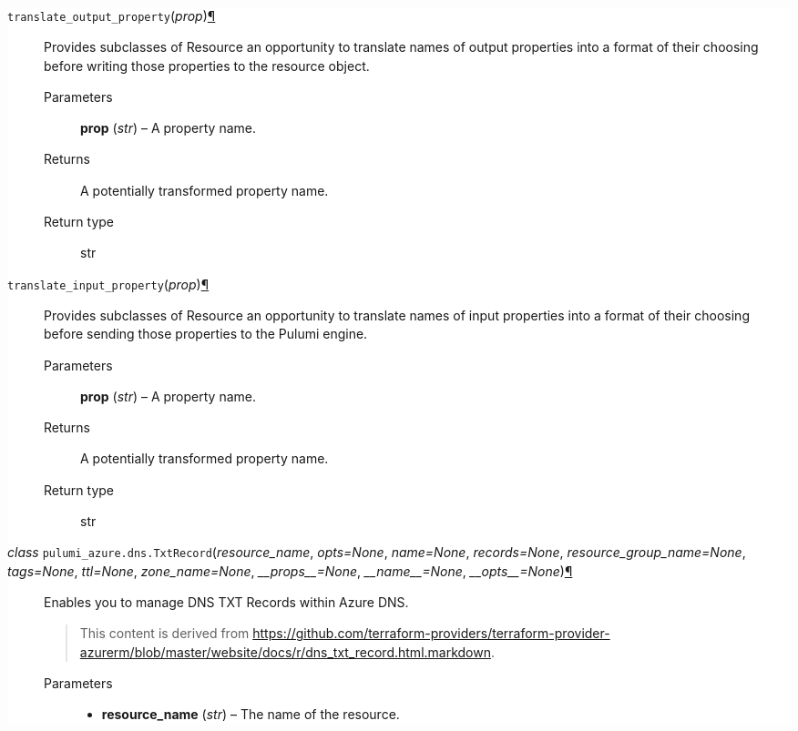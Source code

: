 <dl class="method">
<dt id="pulumi_azure.dns.SrvRecord.translate_output_property">
<code class="sig-name descname">translate_output_property</code><span class="sig-paren">(</span><em class="sig-param">prop</em><span class="sig-paren">)</span><a class="headerlink" href="#pulumi_azure.dns.SrvRecord.translate_output_property" title="Permalink to this definition">¶</a></dt>
<dd><p>Provides subclasses of Resource an opportunity to translate names of output properties
into a format of their choosing before writing those properties to the resource object.</p>
<dl class="field-list simple">
<dt class="field-odd">Parameters</dt>
<dd class="field-odd"><p><strong>prop</strong> (<em>str</em>) – A property name.</p>
</dd>
<dt class="field-even">Returns</dt>
<dd class="field-even"><p>A potentially transformed property name.</p>
</dd>
<dt class="field-odd">Return type</dt>
<dd class="field-odd"><p>str</p>
</dd>
</dl>
</dd></dl>

<dl class="method">
<dt id="pulumi_azure.dns.SrvRecord.translate_input_property">
<code class="sig-name descname">translate_input_property</code><span class="sig-paren">(</span><em class="sig-param">prop</em><span class="sig-paren">)</span><a class="headerlink" href="#pulumi_azure.dns.SrvRecord.translate_input_property" title="Permalink to this definition">¶</a></dt>
<dd><p>Provides subclasses of Resource an opportunity to translate names of input properties into
a format of their choosing before sending those properties to the Pulumi engine.</p>
<dl class="field-list simple">
<dt class="field-odd">Parameters</dt>
<dd class="field-odd"><p><strong>prop</strong> (<em>str</em>) – A property name.</p>
</dd>
<dt class="field-even">Returns</dt>
<dd class="field-even"><p>A potentially transformed property name.</p>
</dd>
<dt class="field-odd">Return type</dt>
<dd class="field-odd"><p>str</p>
</dd>
</dl>
</dd></dl>

</dd></dl>

<dl class="class">
<dt id="pulumi_azure.dns.TxtRecord">
<em class="property">class </em><code class="sig-prename descclassname">pulumi_azure.dns.</code><code class="sig-name descname">TxtRecord</code><span class="sig-paren">(</span><em class="sig-param">resource_name</em>, <em class="sig-param">opts=None</em>, <em class="sig-param">name=None</em>, <em class="sig-param">records=None</em>, <em class="sig-param">resource_group_name=None</em>, <em class="sig-param">tags=None</em>, <em class="sig-param">ttl=None</em>, <em class="sig-param">zone_name=None</em>, <em class="sig-param">__props__=None</em>, <em class="sig-param">__name__=None</em>, <em class="sig-param">__opts__=None</em><span class="sig-paren">)</span><a class="headerlink" href="#pulumi_azure.dns.TxtRecord" title="Permalink to this definition">¶</a></dt>
<dd><p>Enables you to manage DNS TXT Records within Azure DNS.</p>
<blockquote>
<div><p>This content is derived from <a class="reference external" href="https://github.com/terraform-providers/terraform-provider-azurerm/blob/master/website/docs/r/dns_txt_record.html.markdown">https://github.com/terraform-providers/terraform-provider-azurerm/blob/master/website/docs/r/dns_txt_record.html.markdown</a>.</p>
</div></blockquote>
<dl class="field-list simple">
<dt class="field-odd">Parameters</dt>
<dd class="field-odd"><ul class="simple">
<li><p><strong>resource_name</strong> (<em>str</em>) – The name of the resource.</p></li>